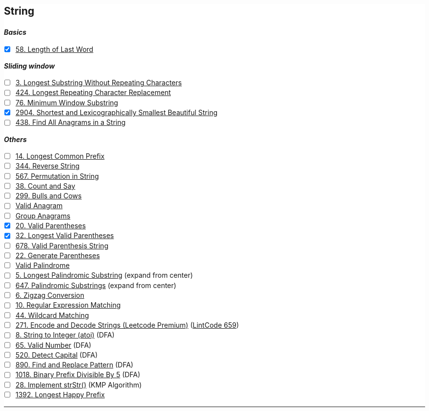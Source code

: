 


## String

***Basics*** 

- [x] [58. Length of Last Word](https://leetcode.com/problems/length-of-last-word/) 

***Sliding window*** 

- [ ] [3. Longest Substring Without Repeating Characters](https://leetcode.com/problems/longest-substring-without-repeating-characters/) 
- [ ] [424. Longest Repeating Character Replacement](https://leetcode.com/problems/longest-repeating-character-replacement/) 
- [ ] [76. Minimum Window Substring](https://leetcode.com/problems/minimum-window-substring/) 
- [x] [2904. Shortest and Lexicographically Smallest Beautiful String](https://leetcode.com/problems/shortest-and-lexicographically-smallest-beautiful-string/) 
- [ ] [438. Find All Anagrams in a String](https://leetcode.com/problems/find-all-anagrams-in-a-string/) 

***Others*** 

- [ ] [14. Longest Common Prefix](https://leetcode.com/problems/longest-common-prefix/) 
- [ ] [344. Reverse String](https://leetcode.com/problems/reverse-string/) 
- [ ] [567. Permutation in String](https://leetcode.com/problems/permutation-in-string/) 
- [ ] [38. Count and Say](https://leetcode.com/problems/count-and-say/) 
- [ ] [299. Bulls and Cows](https://leetcode.com/problems/bulls-and-cows/) 
- [ ] [Valid Anagram](https://leetcode.com/problems/valid-anagram/)
- [ ] [Group Anagrams](https://leetcode.com/problems/group-anagrams/) 
- [x] [20. Valid Parentheses](https://leetcode.com/problems/valid-parentheses/) 
- [x] [32. Longest Valid Parentheses](https://leetcode.cn/problems/longest-valid-parentheses/description/) 
- [ ] [678. Valid Parenthesis String](https://leetcode.com/problems/valid-parenthesis-string/) 
- [ ] [22. Generate Parentheses](https://leetcode.com/problems/generate-parentheses/) 
- [ ] [Valid Palindrome](https://leetcode.com/problems/valid-palindrome/)
- [ ] [5. Longest Palindromic Substring](https://leetcode.com/problems/longest-palindromic-substring/) (expand from center)
- [ ] [647. Palindromic Substrings](https://leetcode.com/problems/palindromic-substrings/) (expand from center)
- [ ] [6. Zigzag Conversion](https://leetcode.com/problems/zigzag-conversion/) 
- [ ] [10. Regular Expression Matching](https://leetcode.com/problems/regular-expression-matching/) 
- [ ] [44. Wildcard Matching](https://leetcode.com/problems/wildcard-matching/) 
- [ ] [271. Encode and Decode Strings (Leetcode Premium)](https://leetcode.com/problems/encode-and-decode-strings/) ([LintCode 659](https://www.lintcode.com/problem/659/))
- [ ] [8. String to Integer (atoi)](https://leetcode.com/problems/string-to-integer-atoi/) (DFA)
- [ ] [65. Valid Number](https://leetcode.com/problems/valid-number/) (DFA)
- [ ] [520. Detect Capital](https://leetcode.com/problems/detect-capital/) (DFA)
- [ ] [890. Find and Replace Pattern](https://leetcode.com/problems/find-and-replace-pattern/) (DFA)
- [ ] [1018. Binary Prefix Divisible By 5](https://leetcode.com/problems/binary-prefix-divisible-by-5/) (DFA)
- [ ] [28. Implement strStr()](https://leetcode.com/problems/implement-strstr/) (KMP Algorithm)
- [ ] [1392. Longest Happy Prefix](https://leetcode.com/problems/longest-happy-prefix/) 

---